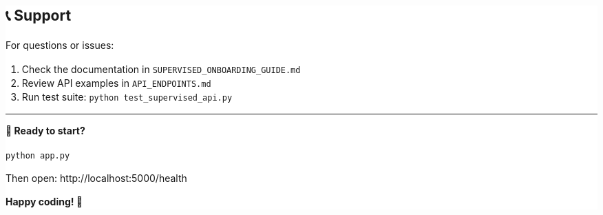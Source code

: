 ## 📞 Support

For questions or issues:
1. Check the documentation in `SUPERVISED_ONBOARDING_GUIDE.md`
2. Review API examples in `API_ENDPOINTS.md`
3. Run test suite: `python test_supervised_api.py`

---

**🚀 Ready to start?**

```bash
python app.py
```

Then open: http://localhost:5000/health

**Happy coding! 🎉**
